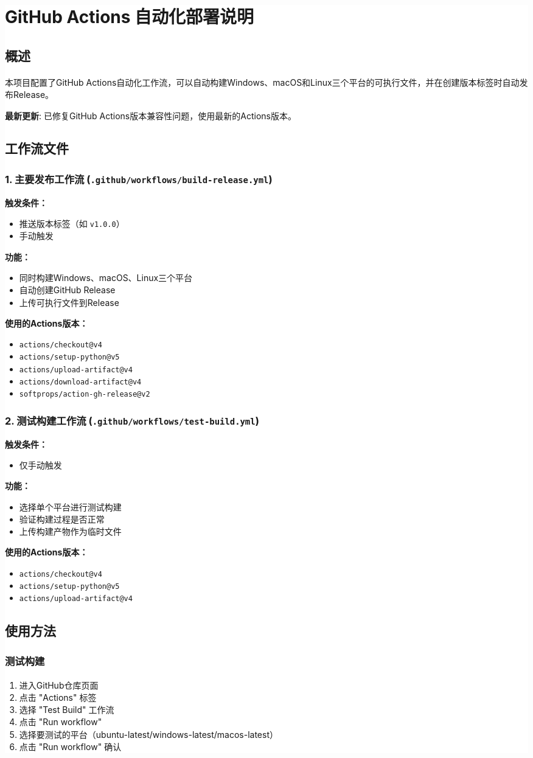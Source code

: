 # GitHub Actions 自动化部署说明

## 概述

本项目配置了GitHub Actions自动化工作流，可以自动构建Windows、macOS和Linux三个平台的可执行文件，并在创建版本标签时自动发布Release。

**最新更新**: 已修复GitHub Actions版本兼容性问题，使用最新的Actions版本。

## 工作流文件

### 1. 主要发布工作流 (`.github/workflows/build-release.yml`)

**触发条件：**
- 推送版本标签（如 `v1.0.0`）
- 手动触发

**功能：**
- 同时构建Windows、macOS、Linux三个平台
- 自动创建GitHub Release
- 上传可执行文件到Release

**使用的Actions版本：**
- `actions/checkout@v4`
- `actions/setup-python@v5`
- `actions/upload-artifact@v4`
- `actions/download-artifact@v4`
- `softprops/action-gh-release@v2`

### 2. 测试构建工作流 (`.github/workflows/test-build.yml`)

**触发条件：**
- 仅手动触发

**功能：**
- 选择单个平台进行测试构建
- 验证构建过程是否正常
- 上传构建产物作为临时文件

**使用的Actions版本：**
- `actions/checkout@v4`
- `actions/setup-python@v5`
- `actions/upload-artifact@v4`

## 使用方法

### 测试构建

1. 进入GitHub仓库页面
2. 点击 "Actions" 标签
3. 选择 "Test Build" 工作流
4. 点击 "Run workflow"
5. 选择要测试的平台（ubuntu-latest/windows-latest/macos-latest）
6. 点击 "Run workflow" 确认

